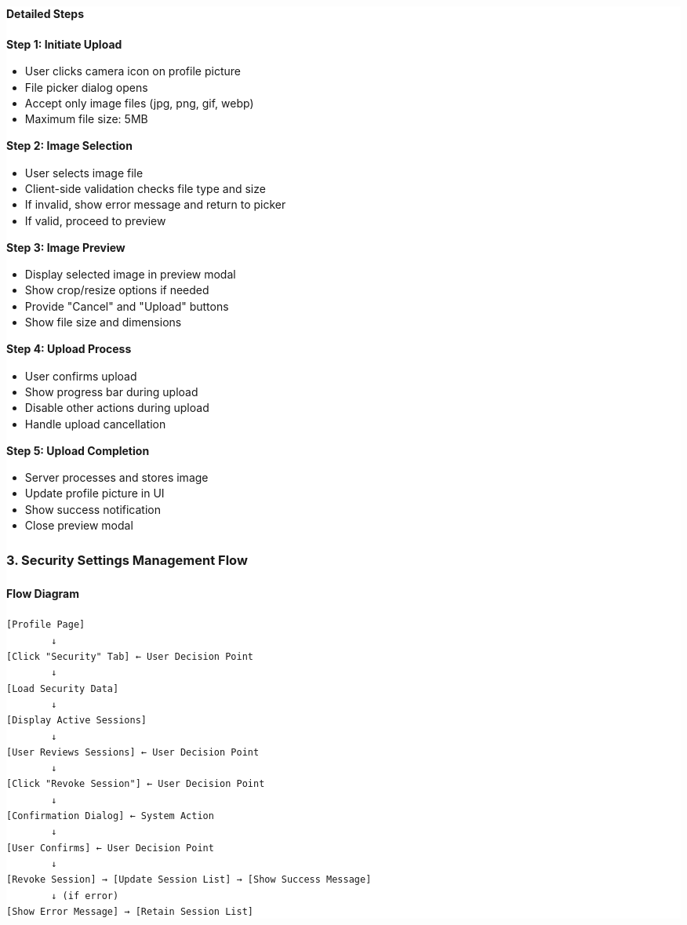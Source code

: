 #### Detailed Steps

**Step 1: Initiate Upload**
- User clicks camera icon on profile picture
- File picker dialog opens
- Accept only image files (jpg, png, gif, webp)
- Maximum file size: 5MB

**Step 2: Image Selection**
- User selects image file
- Client-side validation checks file type and size
- If invalid, show error message and return to picker
- If valid, proceed to preview

**Step 3: Image Preview**
- Display selected image in preview modal
- Show crop/resize options if needed
- Provide "Cancel" and "Upload" buttons
- Show file size and dimensions

**Step 4: Upload Process**
- User confirms upload
- Show progress bar during upload
- Disable other actions during upload
- Handle upload cancellation

**Step 5: Upload Completion**
- Server processes and stores image
- Update profile picture in UI
- Show success notification
- Close preview modal

### 3. Security Settings Management Flow

#### Flow Diagram
```
[Profile Page]
        ↓
[Click "Security" Tab] ← User Decision Point
        ↓
[Load Security Data]
        ↓
[Display Active Sessions]
        ↓
[User Reviews Sessions] ← User Decision Point
        ↓
[Click "Revoke Session"] ← User Decision Point
        ↓
[Confirmation Dialog] ← System Action
        ↓
[User Confirms] ← User Decision Point
        ↓
[Revoke Session] → [Update Session List] → [Show Success Message]
        ↓ (if error)
[Show Error Message] → [Retain Session List]
```
